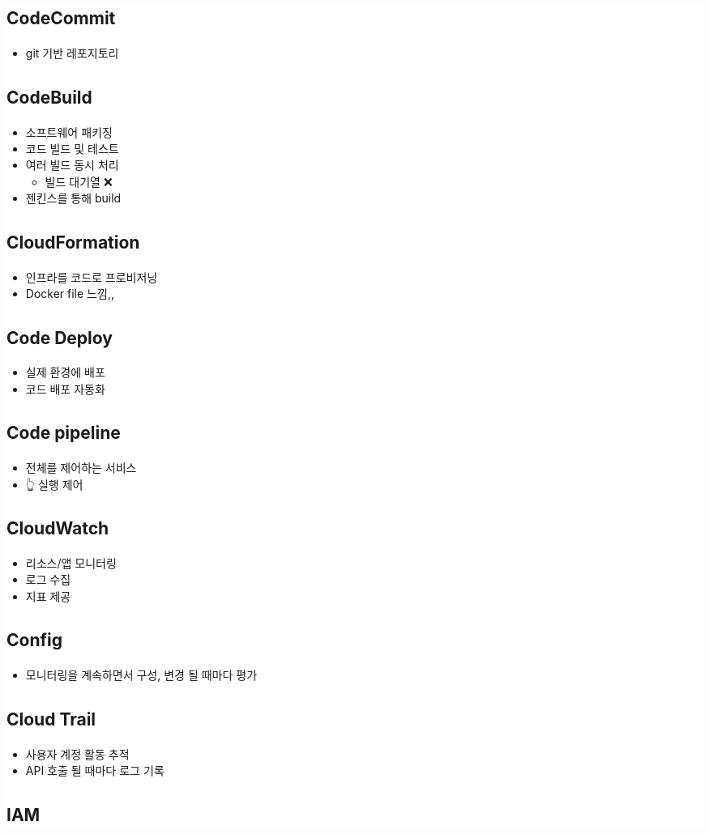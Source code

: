 
## CodeCommit

- git 기반 레포지토리

## CodeBuild

- 소프트웨어 패키징
- 코드 빌드 및 테스트
- 여러 빌드 동시 처리
  - 빌드 대기열 :x:
- 젠킨스를 통해 build

## CloudFormation

- 인프라를 코드로 프로비저닝
- Docker file 느낌,,

## Code Deploy

- 실제 환경에 배포
- 코드 배포 자동화

## Code pipeline

- 전체를 제어하는 서비스
- :point_up_2: 실행 제어



## CloudWatch

- 리소스/앱 모니터링
- 로그 수집
- 지표 제공



## Config

- 모니터링을 계속하면서 구성, 변경 될 때마다 평가



## Cloud Trail

- 사용자 계정 활동 추적
- API 호출 될 때마다 로그 기록



## IAM
